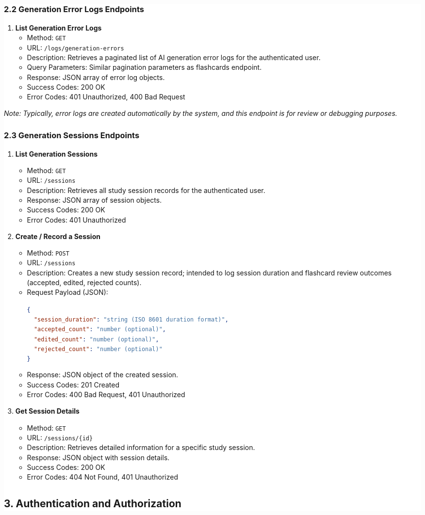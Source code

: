 
### 2.2 Generation Error Logs Endpoints

1. **List Generation Error Logs**
   - Method: `GET`
   - URL: `/logs/generation-errors`
   - Description: Retrieves a paginated list of AI generation error logs for the authenticated user.
   - Query Parameters: Similar pagination parameters as flashcards endpoint.
   - Response: JSON array of error log objects.
   - Success Codes: 200 OK
   - Error Codes: 401 Unauthorized, 400 Bad Request

*Note: Typically, error logs are created automatically by the system, and this endpoint is for review or debugging purposes.*

### 2.3 Generation Sessions Endpoints

1. **List Generation Sessions**
   - Method: `GET`
   - URL: `/sessions`
   - Description: Retrieves all study session records for the authenticated user.
   - Response: JSON array of session objects.
   - Success Codes: 200 OK
   - Error Codes: 401 Unauthorized

2. **Create / Record a Session**
   - Method: `POST`
   - URL: `/sessions`
   - Description: Creates a new study session record; intended to log session duration and flashcard review outcomes (accepted, edited, rejected counts).
   - Request Payload (JSON):
     ```json
     {
       "session_duration": "string (ISO 8601 duration format)",
       "accepted_count": "number (optional)",
       "edited_count": "number (optional)",
       "rejected_count": "number (optional)"
     }
     ```
   - Response: JSON object of the created session.
   - Success Codes: 201 Created
   - Error Codes: 400 Bad Request, 401 Unauthorized

3. **Get Session Details**
   - Method: `GET`
   - URL: `/sessions/{id}`
   - Description: Retrieves detailed information for a specific study session.
   - Response: JSON object with session details.
   - Success Codes: 200 OK
   - Error Codes: 404 Not Found, 401 Unauthorized

## 3. Authentication and Authorization
